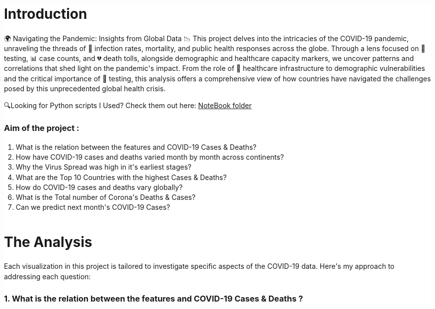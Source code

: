 # Introduction
🌍 Navigating the Pandemic: Insights from Global Data 📉 This project delves into the intricacies of the COVID-19 pandemic, unraveling the threads of 🦠 infection rates, mortality, and public health responses across the globe. Through a lens focused on 🧪 testing, 📊 case counts, and 💔 death tolls, alongside demographic and healthcare capacity markers, we uncover patterns and correlations that shed light on the pandemic's impact. From the role of 🏥 healthcare infrastructure to demographic vulnerabilities and the critical importance of 🧬 testing, this analysis offers a comprehensive view of how countries have navigated the challenges posed by this unprecedented global health crisis.

🔍Looking for Python scripts I Used? Check them out here: [NoteBook folder](/notebook/)

### Aim of the project :

1. What is the relation between the features and COVID-19 Cases & Deaths?
2. How have COVID-19 cases and deaths varied month by month across continents?
3. Why the Virus Spread was high in it's earliest stages?
4. What are the Top 10 Countries with the highest Cases & Deaths?
5. How do COVID-19 cases and deaths vary globally?
6. What is the Total number of Corona's Deaths & Cases?
7. Can we predict next month's COVID-19 Cases?

# The Analysis
Each visualization in this project is tailored to investigate specific aspects of the COVID-19 data. Here's my approach to addressing each question:

### 1. What is the relation between the features and COVID-19 Cases & Deaths ?
